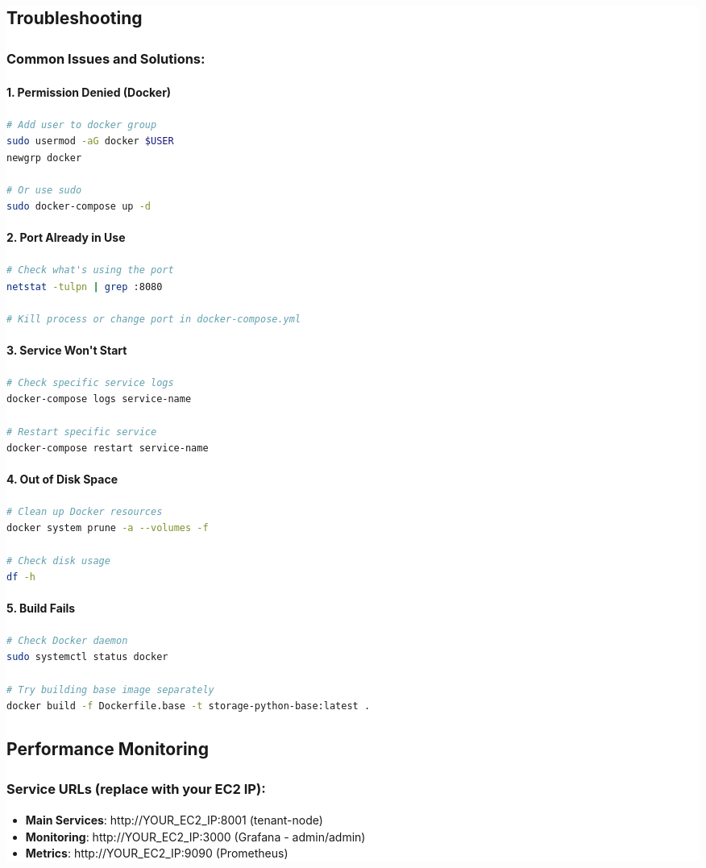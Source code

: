 ## Troubleshooting

### Common Issues and Solutions:

#### 1. Permission Denied (Docker)
```bash
# Add user to docker group
sudo usermod -aG docker $USER
newgrp docker

# Or use sudo
sudo docker-compose up -d
```

#### 2. Port Already in Use
```bash
# Check what's using the port
netstat -tulpn | grep :8080

# Kill process or change port in docker-compose.yml
```

#### 3. Service Won't Start
```bash
# Check specific service logs
docker-compose logs service-name

# Restart specific service
docker-compose restart service-name
```

#### 4. Out of Disk Space
```bash
# Clean up Docker resources
docker system prune -a --volumes -f

# Check disk usage
df -h
```

#### 5. Build Fails
```bash
# Check Docker daemon
sudo systemctl status docker

# Try building base image separately
docker build -f Dockerfile.base -t storage-python-base:latest .
```

## Performance Monitoring

### Service URLs (replace with your EC2 IP):
- **Main Services**: http://YOUR_EC2_IP:8001 (tenant-node)
- **Monitoring**: http://YOUR_EC2_IP:3000 (Grafana - admin/admin)
- **Metrics**: http://YOUR_EC2_IP:9090 (Prometheus)
